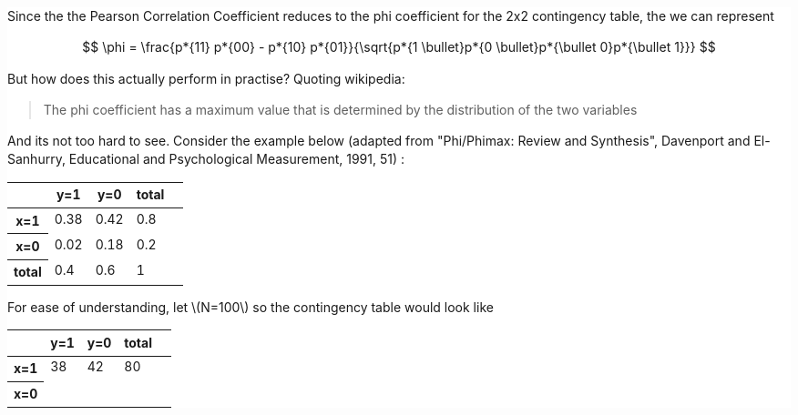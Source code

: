 Since the the Pearson Correlation Coefficient reduces to the phi coefficient for the 2x2 contingency table, the we can represent

$$ \phi = \frac{p*{11} p*{00} - p*{10} p*{01}}{\sqrt{p*{1 \bullet}p*{0 \bullet}p*{\bullet 0}p*{\bullet 1}}} $$

But how does this actually perform in practise? Quoting wikipedia:

> The phi coefficient has a maximum value that is determined by the
> distribution of the two variables

And its not too hard to see. Consider the example below (adapted from "Phi/Phimax: Review and Synthesis", Davenport and El-Sanhurry, Educational and Psychological Measurement, 1991, 51) :

<table>
<thead>
<tr>
<th></th>
<th>y=1</th>
<th>y=0</th>
<th>total</th>
<th></th>
</tr>
</thead>
<tbody>
<tr>
<th>x=1</th>
<td>0.38</td>
<td>0.42</td>
<td>0.8</td>
</tr>
<tr>
<th>x=0</th>
<td>0.02</td>
<td>0.18</td>
<td>0.2</td>
</tr>
<tr>
<th>total</th>
<td>0.4</td>
<td>0.6</td>
<td>1</td>
</tr>
</tbody>
</table>

For ease of understanding, let \\(N=100\\) so the contingency table would look like

<table>
<thead>
<tr>
<th></th>
<th>y=1</th>
<th>y=0</th>
<th>total</th>
<th></th>
</tr>
</thead>
<tbody>
<tr>
<th>x=1</th>
<td>38</td>
<td>42</td>
<td>80</td>
</tr>
<tr>
<th>x=0</th>